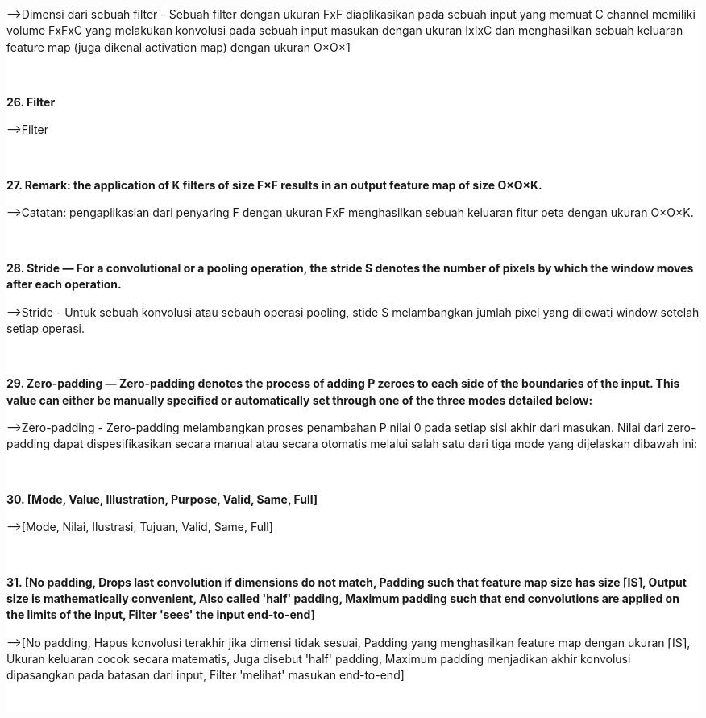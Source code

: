 &#10230;Dimensi dari sebuah filter - Sebuah filter dengan ukuran FxF diaplikasikan pada sebuah input yang memuat C channel memiliki volume FxFxC yang melakukan konvolusi pada sebuah input masukan dengan ukuran IxIxC dan menghasilkan sebuah keluaran feature map (juga dikenal activation map) dengan ukuran O×O×1

<br>


**26. Filter**

&#10230;Filter

<br>


**27. Remark: the application of K filters of size F×F results in an output feature map of size O×O×K.**

&#10230;Catatan: pengaplikasian dari penyaring F dengan ukuran FxF menghasilkan sebuah keluaran fitur peta dengan ukuran O×O×K.

<br>


**28. Stride ― For a convolutional or a pooling operation, the stride S denotes the number of pixels by which the window moves after each operation.**

&#10230;Stride - Untuk sebuah konvolusi atau sebauh operasi pooling, stide S melambangkan jumlah pixel yang dilewati window setelah setiap operasi.

<br>


**29. Zero-padding ― Zero-padding denotes the process of adding P zeroes to each side of the boundaries of the input. This value can either be manually specified or automatically set through one of the three modes detailed below:**

&#10230;Zero-padding - Zero-padding melambangkan proses penambahan P nilai 0 pada setiap sisi akhir dari masukan. Nilai dari zero-padding dapat dispesifikasikan secara manual atau secara otomatis melalui salah satu dari tiga mode yang dijelaskan dibawah ini:

<br>


**30. [Mode, Value, Illustration, Purpose, Valid, Same, Full]**

&#10230;[Mode, Nilai, Ilustrasi, Tujuan, Valid, Same, Full]

<br>


**31. [No padding, Drops last convolution if dimensions do not match, Padding such that feature map size has size ⌈IS⌉, Output size is mathematically convenient, Also called 'half' padding, Maximum padding such that end convolutions are applied on the limits of the input, Filter 'sees' the input end-to-end]**

&#10230;[No padding, Hapus konvolusi terakhir jika dimensi tidak sesuai, Padding yang menghasilkan feature map dengan ukuran ⌈IS⌉, Ukuran keluaran cocok secara matematis, Juga disebut 'half' padding, Maximum padding menjadikan akhir konvolusi dipasangkan pada batasan dari input, Filter 'melihat' masukan end-to-end]

<br>
